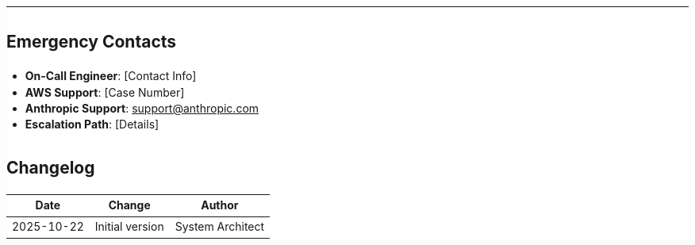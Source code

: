 
---

## Emergency Contacts

- **On-Call Engineer**: [Contact Info]
- **AWS Support**: [Case Number]
- **Anthropic Support**: support@anthropic.com
- **Escalation Path**: [Details]

## Changelog

| Date | Change | Author |
|------|--------|--------|
| 2025-10-22 | Initial version | System Architect |
